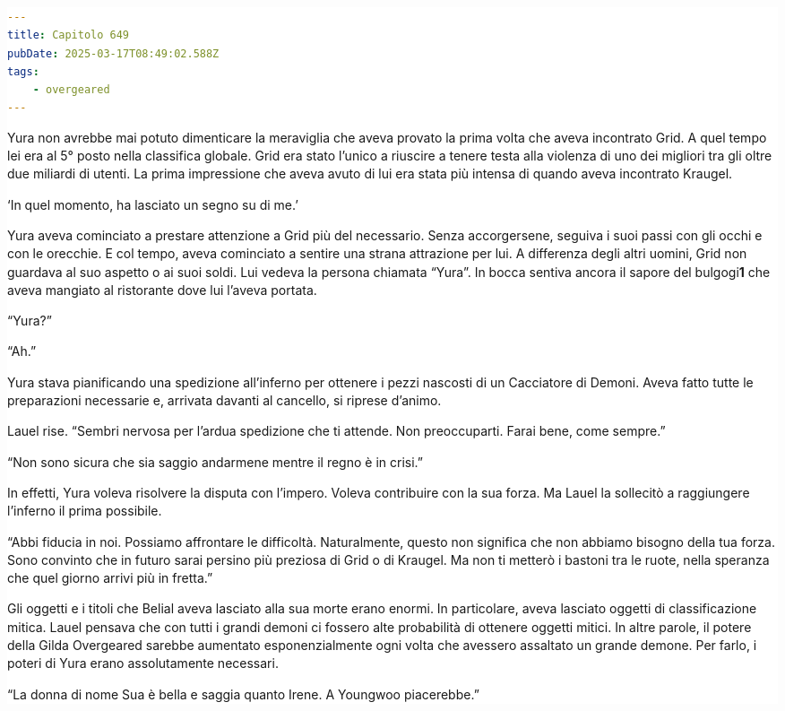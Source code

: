 ```yaml
---
title: Capitolo 649
pubDate: 2025-03-17T08:49:02.588Z
tags:
    - overgeared
---
```



Yura non avrebbe mai potuto dimenticare la meraviglia che aveva provato la prima volta che aveva incontrato Grid. A quel tempo lei era al 5° posto nella classifica globale. Grid era stato l’unico a riuscire a tenere testa alla violenza di uno dei migliori tra gli oltre due miliardi di utenti. La prima impressione che aveva avuto di lui era stata più intensa di quando aveva incontrato Kraugel.


‘In quel momento, ha lasciato un segno su di me.’


Yura aveva cominciato a prestare attenzione a Grid più del necessario. Senza accorgersene, seguiva i suoi passi con gli occhi e con le orecchie. E col tempo, aveva cominciato a sentire una strana attrazione per lui. A differenza degli altri uomini, Grid non guardava al suo aspetto o ai suoi soldi. Lui vedeva la persona chiamata “Yura”. In bocca sentiva ancora il sapore del bulgogi<b>1</b> che aveva mangiato al ristorante dove lui l’aveva portata.


“Yura?”


“Ah.”


Yura stava pianificando una spedizione all’inferno per ottenere i pezzi nascosti di un Cacciatore di Demoni. Aveva fatto tutte le preparazioni necessarie e, arrivata davanti al cancello, si riprese d’animo.


Lauel rise. “Sembri nervosa per l’ardua spedizione che ti attende. Non preoccuparti. Farai bene, come sempre.”


“Non sono sicura che sia saggio andarmene mentre il regno è in crisi.”


In effetti, Yura voleva risolvere la disputa con l’impero. Voleva contribuire con la sua forza. Ma Lauel la sollecitò a raggiungere l’inferno il prima possibile. 


“Abbi fiducia in noi. Possiamo affrontare le difficoltà. Naturalmente, questo non significa che non abbiamo bisogno della tua forza. Sono convinto che in futuro sarai persino più preziosa di Grid o di Kraugel. Ma non ti metterò i bastoni tra le ruote, nella speranza che quel giorno arrivi più in fretta.”


Gli oggetti e i titoli che Belial aveva lasciato alla sua morte erano enormi. In particolare, aveva lasciato oggetti di classificazione mitica. Lauel pensava che con tutti i grandi demoni ci fossero alte probabilità di ottenere oggetti mitici. In altre parole, il potere della Gilda Overgeared sarebbe aumentato esponenzialmente ogni volta che avessero assaltato un grande demone. Per farlo, i poteri di Yura erano assolutamente necessari. 


“La donna di nome Sua è bella e saggia quanto Irene. A Youngwoo piacerebbe.”

